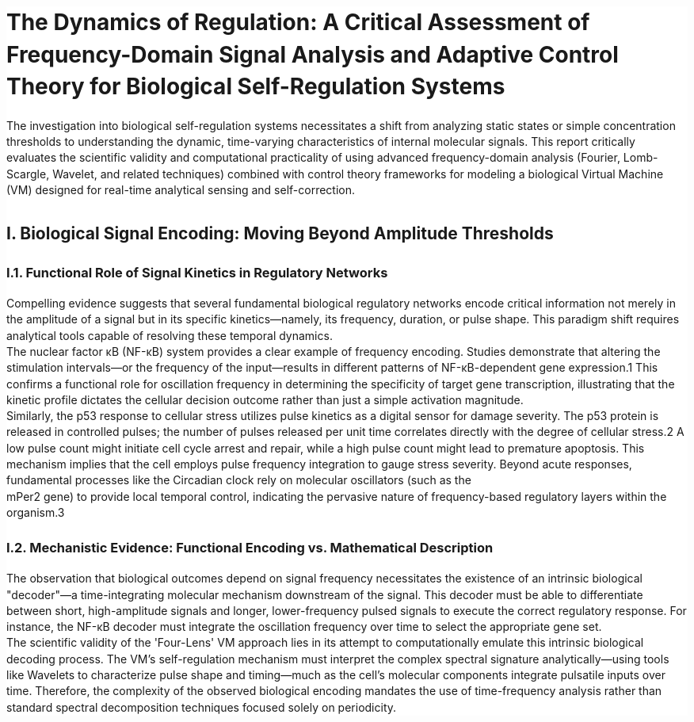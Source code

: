

# **The Dynamics of Regulation: A Critical Assessment of Frequency-Domain Signal Analysis and Adaptive Control Theory for Biological Self-Regulation Systems**

The investigation into biological self-regulation systems necessitates a shift from analyzing static states or simple concentration thresholds to understanding the dynamic, time-varying characteristics of internal molecular signals. This report critically evaluates the scientific validity and computational practicality of using advanced frequency-domain analysis (Fourier, Lomb-Scargle, Wavelet, and related techniques) combined with control theory frameworks for modeling a biological Virtual Machine (VM) designed for real-time analytical sensing and self-correction.

## **I. Biological Signal Encoding: Moving Beyond Amplitude Thresholds**

### **I.1. Functional Role of Signal Kinetics in Regulatory Networks**

Compelling evidence suggests that several fundamental biological regulatory networks encode critical information not merely in the amplitude of a signal but in its specific kinetics—namely, its frequency, duration, or pulse shape. This paradigm shift requires analytical tools capable of resolving these temporal dynamics.  
The nuclear factor κB (NF-κB) system provides a clear example of frequency encoding. Studies demonstrate that altering the stimulation intervals—or the frequency of the input—results in different patterns of NF-κB-dependent gene expression.1 This confirms a functional role for oscillation frequency in determining the specificity of target gene transcription, illustrating that the kinetic profile dictates the cellular decision outcome rather than just a simple activation magnitude.  
Similarly, the p53 response to cellular stress utilizes pulse kinetics as a digital sensor for damage severity. The p53 protein is released in controlled pulses; the number of pulses released per unit time correlates directly with the degree of cellular stress.2 A low pulse count might initiate cell cycle arrest and repair, while a high pulse count might lead to premature apoptosis. This mechanism implies that the cell employs pulse frequency integration to gauge stress severity. Beyond acute responses, fundamental processes like the Circadian clock rely on molecular oscillators (such as the  
mPer2 gene) to provide local temporal control, indicating the pervasive nature of frequency-based regulatory layers within the organism.3

### **I.2. Mechanistic Evidence: Functional Encoding vs. Mathematical Description**

The observation that biological outcomes depend on signal frequency necessitates the existence of an intrinsic biological "decoder"—a time-integrating molecular mechanism downstream of the signal. This decoder must be able to differentiate between short, high-amplitude signals and longer, lower-frequency pulsed signals to execute the correct regulatory response. For instance, the NF-κB decoder must integrate the oscillation frequency over time to select the appropriate gene set.  
The scientific validity of the 'Four-Lens' VM approach lies in its attempt to computationally emulate this intrinsic biological decoding process. The VM’s self-regulation mechanism must interpret the complex spectral signature analytically—using tools like Wavelets to characterize pulse shape and timing—much as the cell’s molecular components integrate pulsatile inputs over time. Therefore, the complexity of the observed biological encoding mandates the use of time-frequency analysis rather than standard spectral decomposition techniques focused solely on periodicity.
